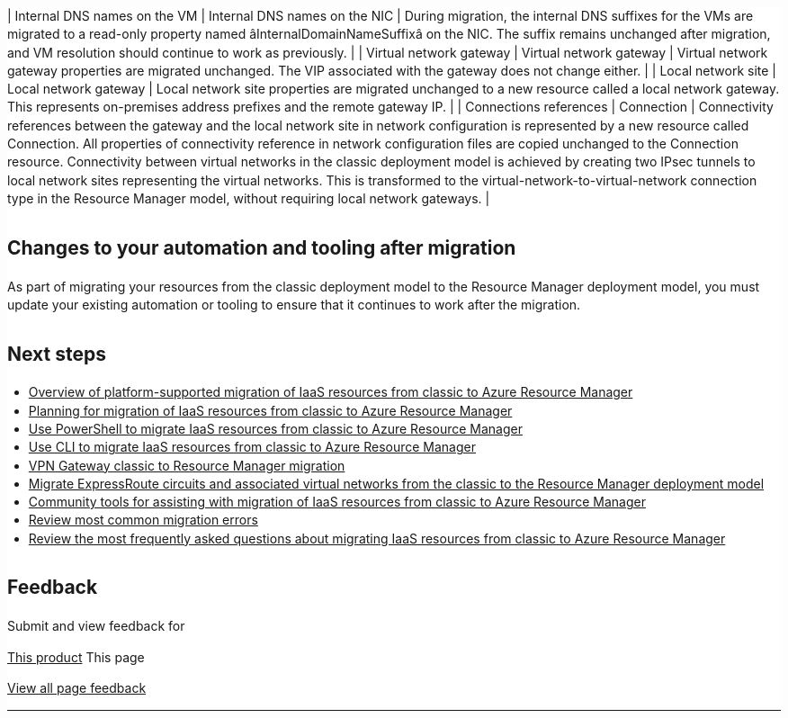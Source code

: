 | Internal DNS names on the VM | Internal DNS names on the NIC | During migration, the internal DNS suffixes for the VMs are migrated to a read-only property named âInternalDomainNameSuffixâ on the NIC. The suffix remains unchanged after migration, and VM resolution should continue to work as previously. |
| Virtual network gateway | Virtual network gateway | Virtual network gateway properties are migrated unchanged. The VIP associated with the gateway does not change either. |
| Local network site | Local network gateway | Local network site properties are migrated unchanged to a new resource called a local network gateway. This represents on-premises address prefixes and the remote gateway IP. |
| Connections references | Connection | Connectivity references between the gateway and the local network site in network configuration is represented by a new resource called Connection. All properties of connectivity reference in network configuration files are copied unchanged to the Connection resource. Connectivity between virtual networks in the classic deployment model is achieved by creating two IPsec tunnels to local network sites representing the virtual networks. This is transformed to the virtual-network-to-virtual-network connection type in the Resource Manager model, without requiring local network gateways. |

## Changes to your automation and tooling after migration

As part of migrating your resources from the classic deployment model to the Resource Manager deployment model, you must update your existing automation or tooling to ensure that it continues to work after the migration.

## Next steps

* [Overview of platform-supported migration of IaaS resources from classic to Azure Resource Manager](migration-classic-resource-manager-overview)
* [Planning for migration of IaaS resources from classic to Azure Resource Manager](migration-classic-resource-manager-plan)
* [Use PowerShell to migrate IaaS resources from classic to Azure Resource Manager](migration-classic-resource-manager-ps)
* [Use CLI to migrate IaaS resources from classic to Azure Resource Manager](migration-classic-resource-manager-cli)
* [VPN Gateway classic to Resource Manager migration](../vpn-gateway/vpn-gateway-classic-resource-manager-migration)
* [Migrate ExpressRoute circuits and associated virtual networks from the classic to the Resource Manager deployment model](../expressroute/expressroute-migration-classic-resource-manager)
* [Community tools for assisting with migration of IaaS resources from classic to Azure Resource Manager](migration-classic-resource-manager-community-tools)
* [Review most common migration errors](migration-classic-resource-manager-errors)
* [Review the most frequently asked questions about migrating IaaS resources from classic to Azure Resource Manager](migration-classic-resource-manager-faq)

## Feedback

Submit and view feedback for

[This product](https://feedback.azure.com/d365community/forum/ec2f1827-be25-ec11-b6e6-000d3a4f0f1c)
This page

[View all page feedback](https://github.com/MicrosoftDocs/azure-docs/issues)

---
